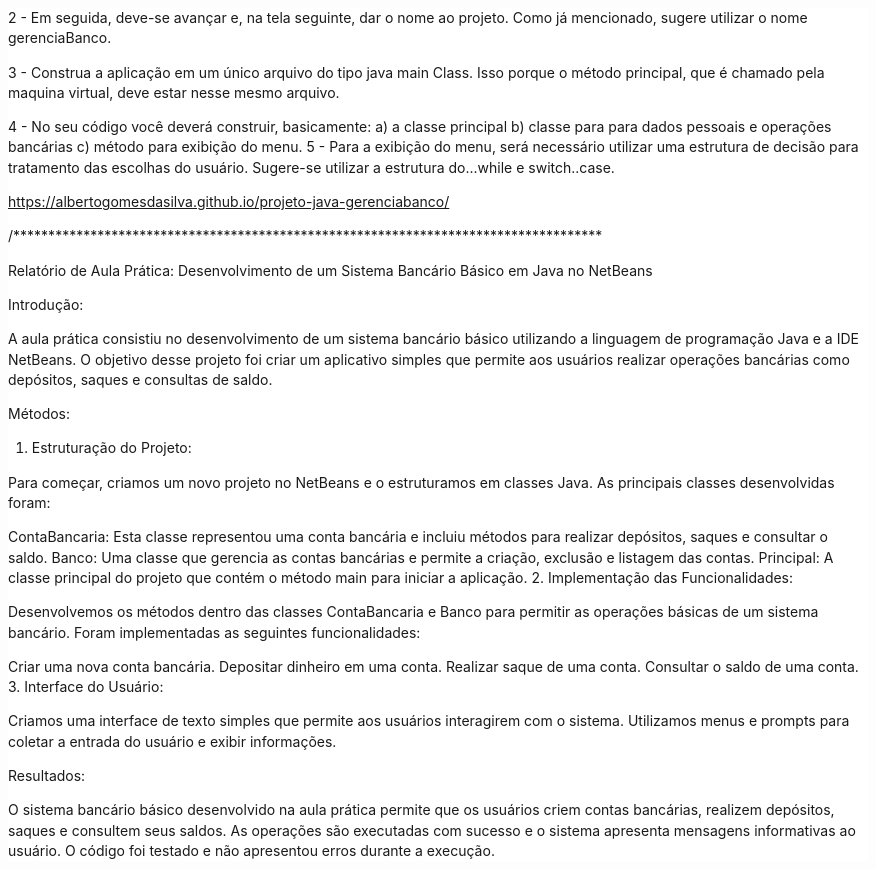 2 - Em seguida, deve-se avançar e, na tela seguinte, dar o nome ao projeto. Como já mencionado,
sugere utilizar o nome gerenciaBanco.

3 - Construa a aplicação em um único arquivo do tipo java main Class. Isso porque o método principal,
que é chamado pela maquina virtual, deve estar nesse mesmo arquivo.

4 - No seu código você deverá construir, basicamente:
a) a classe principal
b) classe para para dados pessoais e operações bancárias
c) método para exibição do menu.
5 - Para a exibição do menu, será necessário utilizar uma estrutura de decisão para tratamento das
escolhas do usuário. Sugere-se utilizar a estrutura do...while e switch..case.

https://albertogomesdasilva.github.io/projeto-java-gerenciabanco/



/************************************************************************************

Relatório de Aula Prática: Desenvolvimento de um Sistema Bancário Básico em Java no NetBeans

Introdução:

A aula prática consistiu no desenvolvimento de um sistema bancário básico utilizando a linguagem de programação Java e a IDE NetBeans. O objetivo desse projeto foi criar um aplicativo simples que permite aos usuários realizar operações bancárias como depósitos, saques e consultas de saldo.

Métodos:

1. Estruturação do Projeto:

Para começar, criamos um novo projeto no NetBeans e o estruturamos em classes Java. As principais classes desenvolvidas foram:

ContaBancaria: Esta classe representou uma conta bancária e incluiu métodos para realizar depósitos, saques e consultar o saldo.
Banco: Uma classe que gerencia as contas bancárias e permite a criação, exclusão e listagem das contas.
Principal: A classe principal do projeto que contém o método main para iniciar a aplicação.
2. Implementação das Funcionalidades:

Desenvolvemos os métodos dentro das classes ContaBancaria e Banco para permitir as operações básicas de um sistema bancário. Foram implementadas as seguintes funcionalidades:

Criar uma nova conta bancária.
Depositar dinheiro em uma conta.
Realizar saque de uma conta.
Consultar o saldo de uma conta.
3. Interface do Usuário:

Criamos uma interface de texto simples que permite aos usuários interagirem com o sistema. Utilizamos menus e prompts para coletar a entrada do usuário e exibir informações.

Resultados:

O sistema bancário básico desenvolvido na aula prática permite que os usuários criem contas bancárias, realizem depósitos, saques e consultem seus saldos. As operações são executadas com sucesso e o sistema apresenta mensagens informativas ao usuário. O código foi testado e não apresentou erros durante a execução.
